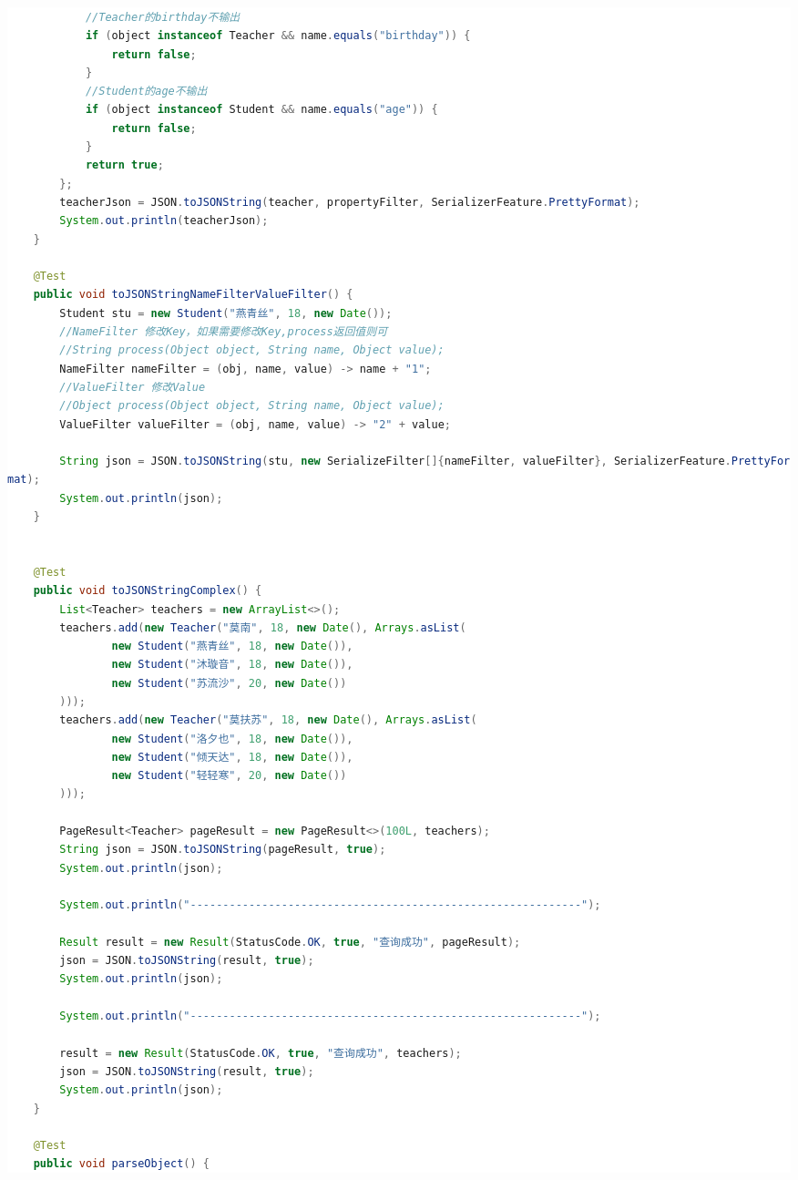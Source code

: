 ```java
            //Teacher的birthday不输出
            if (object instanceof Teacher && name.equals("birthday")) {
                return false;
            }
            //Student的age不输出
            if (object instanceof Student && name.equals("age")) {
                return false;
            }
            return true;
        };
        teacherJson = JSON.toJSONString(teacher, propertyFilter, SerializerFeature.PrettyFormat);
        System.out.println(teacherJson);
    }

    @Test
    public void toJSONStringNameFilterValueFilter() {
        Student stu = new Student("燕青丝", 18, new Date());
        //NameFilter 修改Key，如果需要修改Key,process返回值则可
        //String process(Object object, String name, Object value);
        NameFilter nameFilter = (obj, name, value) -> name + "1";
        //ValueFilter 修改Value
        //Object process(Object object, String name, Object value);
        ValueFilter valueFilter = (obj, name, value) -> "2" + value;

        String json = JSON.toJSONString(stu, new SerializeFilter[]{nameFilter, valueFilter}, SerializerFeature.PrettyFormat);
        System.out.println(json);
    }


    @Test
    public void toJSONStringComplex() {
        List<Teacher> teachers = new ArrayList<>();
        teachers.add(new Teacher("莫南", 18, new Date(), Arrays.asList(
                new Student("燕青丝", 18, new Date()),
                new Student("沐璇音", 18, new Date()),
                new Student("苏流沙", 20, new Date())
        )));
        teachers.add(new Teacher("莫扶苏", 18, new Date(), Arrays.asList(
                new Student("洛夕也", 18, new Date()),
                new Student("倾天达", 18, new Date()),
                new Student("轻轻寒", 20, new Date())
        )));

        PageResult<Teacher> pageResult = new PageResult<>(100L, teachers);
        String json = JSON.toJSONString(pageResult, true);
        System.out.println(json);

        System.out.println("------------------------------------------------------------");

        Result result = new Result(StatusCode.OK, true, "查询成功", pageResult);
        json = JSON.toJSONString(result, true);
        System.out.println(json);

        System.out.println("------------------------------------------------------------");

        result = new Result(StatusCode.OK, true, "查询成功", teachers);
        json = JSON.toJSONString(result, true);
        System.out.println(json);
    }

    @Test
    public void parseObject() {
```